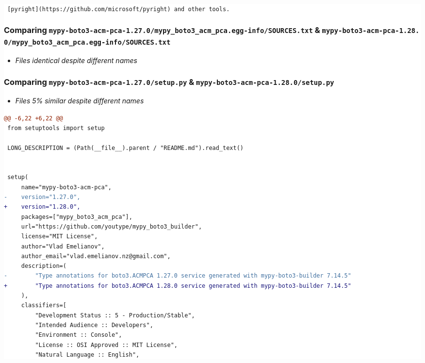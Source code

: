 ```diff
 [pyright](https://github.com/microsoft/pyright) and other tools.
```

### Comparing `mypy-boto3-acm-pca-1.27.0/mypy_boto3_acm_pca.egg-info/SOURCES.txt` & `mypy-boto3-acm-pca-1.28.0/mypy_boto3_acm_pca.egg-info/SOURCES.txt`

 * *Files identical despite different names*

### Comparing `mypy-boto3-acm-pca-1.27.0/setup.py` & `mypy-boto3-acm-pca-1.28.0/setup.py`

 * *Files 5% similar despite different names*

```diff
@@ -6,22 +6,22 @@
 from setuptools import setup
 
 LONG_DESCRIPTION = (Path(__file__).parent / "README.md").read_text()
 
 
 setup(
     name="mypy-boto3-acm-pca",
-    version="1.27.0",
+    version="1.28.0",
     packages=["mypy_boto3_acm_pca"],
     url="https://github.com/youtype/mypy_boto3_builder",
     license="MIT License",
     author="Vlad Emelianov",
     author_email="vlad.emelianov.nz@gmail.com",
     description=(
-        "Type annotations for boto3.ACMPCA 1.27.0 service generated with mypy-boto3-builder 7.14.5"
+        "Type annotations for boto3.ACMPCA 1.28.0 service generated with mypy-boto3-builder 7.14.5"
     ),
     classifiers=[
         "Development Status :: 5 - Production/Stable",
         "Intended Audience :: Developers",
         "Environment :: Console",
         "License :: OSI Approved :: MIT License",
         "Natural Language :: English",
```


